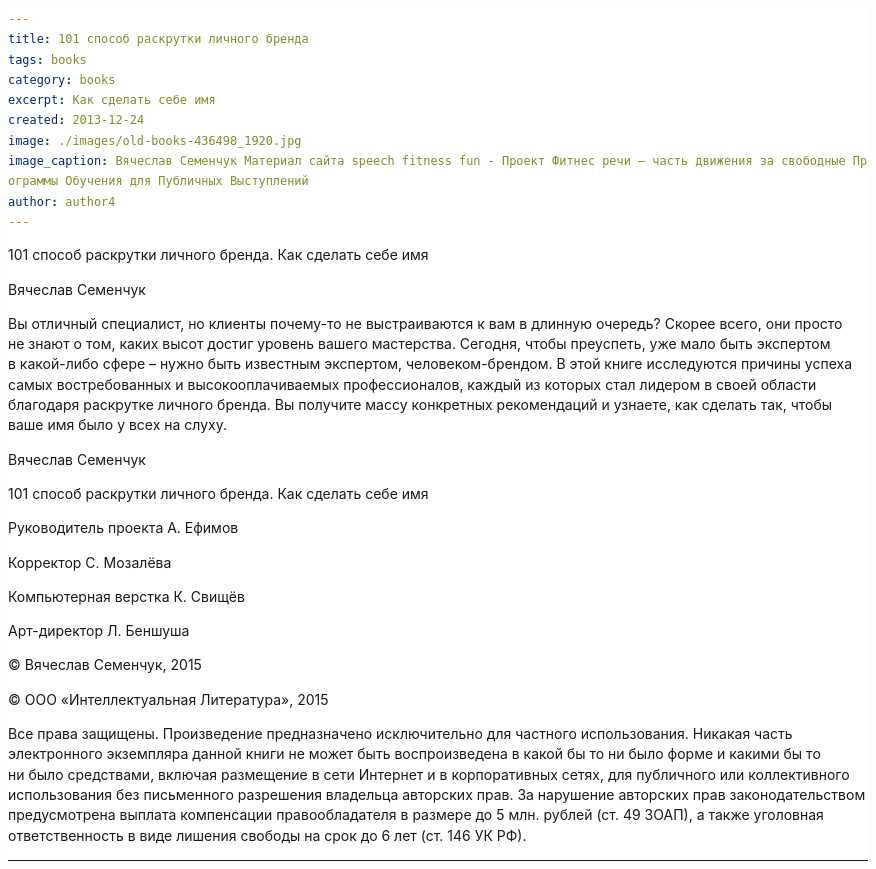 ```yaml
---
title: 101 способ раскрутки личного бренда
tags: books
category: books
excerpt: Как сделать себе имя
created: 2013-12-24
image: ./images/old-books-436498_1920.jpg
image_caption: Вячеслав Семенчук Материал сайта speech fitness fun - Проект Фитнес речи — часть движения за свободные Программы Обучения для Публичных Выступлений
author: author4
---
```

 

101 способ раскрутки личного бренда. Как сделать себе имя 

Вячеслав Семенчук

Вы отличный специалист, но клиенты почему-то не выстраиваются к вам
в длинную очередь? Скорее всего, они просто не знают о том, каких высот
достиг уровень вашего мастерства. Сегодня, чтобы преуспеть, уже мало
быть экспертом в какой-либо сфере – нужно быть известным экспертом,
человеком-брендом. В этой книге исследуются причины успеха самых
востребованных и высокооплачиваемых профессионалов, каждый из которых
стал лидером в своей области благодаря раскрутке личного бренда.
Вы получите массу конкретных рекомендаций и узнаете, как сделать так,
чтобы ваше имя было у всех на слуху.

Вячеслав Семенчук

101 способ раскрутки личного бренда. Как сделать себе имя

Руководитель проекта А. Ефимов

Корректор С. Мозалёва

Компьютерная верстка К. Свищёв

Арт-директор Л. Беншуша

© Вячеслав Семенчук, 2015

© ООО «Интеллектуальная Литература», 2015

Все права защищены. Произведение предназначено исключительно
для частного использования. Никакая часть электронного экземпляра данной
книги не может быть воспроизведена в какой бы то ни было форме
и какими бы то ни было средствами, включая размещение в сети Интернет
и в корпоративных сетях, для публичного или коллективного использования
без письменного разрешения владельца авторских прав. За нарушение
авторских прав законодательством предусмотрена выплата компенсации
правообладателя в размере до 5 млн. рублей (ст. 49 ЗОАП), а также
уголовная ответственность в виде лишения свободы на срок до 6 лет (ст.
146 УК РФ).

------------------------------------------------------------------------
